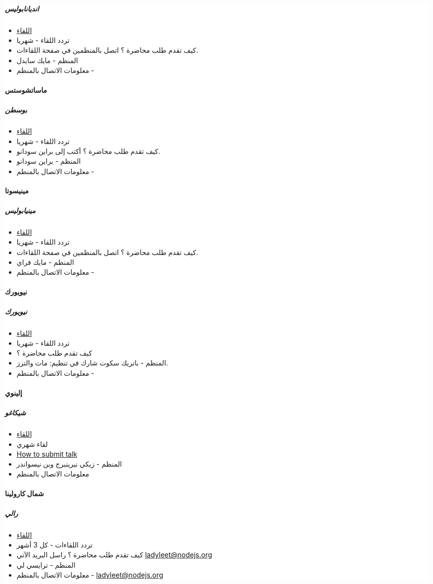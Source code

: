 ##### انديانابوليس

* [اللقاء](https://www.meetup.com/Node-indy/)
* تردد اللقاء - شهريا
* كيف تقدم طلب محاضرة ؟ اتصل بالمنظمين في صفحة اللقاءات.
* المنظم - مايك سايدل
* معلومات الاتصال بالمنظم -

#### ماساتشوستس

##### بوسطن

* [اللقاء](https://www.meetup.com/nodejs/)
* تردد اللقاء - شهريا
* كيف تقدم طلب محاضرة ؟ أكتب إلى براين سودانو.
* المنظم - براين سودانو
* معلومات الاتصال بالمنظم -

#### مينيسوتا

##### مينيابوليس

* [اللقاء](https://www.meetup.com/NodeMN/)
* تردد اللقاء - شهريا
* كيف تقدم طلب محاضرة ؟ اتصل بالمنظمين في صفحة اللقاءات.
* المنظم - مايك فراي
* معلومات الاتصال بالمنظم -

#### نيويورك

##### نيويورك

* [اللقاء](https://www.meetup.com/nodejs/)
* تردد اللقاء - شهريا
* كيف تقدم طلب محاضرة ؟
* المنظم - باتريك سكوت شارك في تنظيم: مات والترز.
* معلومات الاتصال بالمنظم -

#### إلينوي

##### شيكاغو

* [اللقاء](https://www.meetup.com/Chicago-Nodejs/)
* لقاء شهري
* [How to submit talk](https://airtable.com/shrTDwmMH3zsnsWOE)
* المنظم - زيكي نيرينبرج وبن نيسواندر
* معلومات الاتصال بالمنظم

#### شمال كارولينا

##### رالي

* [اللقاء](https://www.meetup.com/triangle-nodejs/)
* تردد اللقاءات - كل 3 أشهر
* كيف تقدم طلب محاضرة ؟ راسل البريد الآتي ladyleet@nodejs.org
* المنظم - ترايسي لي
* معلومات الاتصال بالمنظم - ladyleet@nodejs.org
